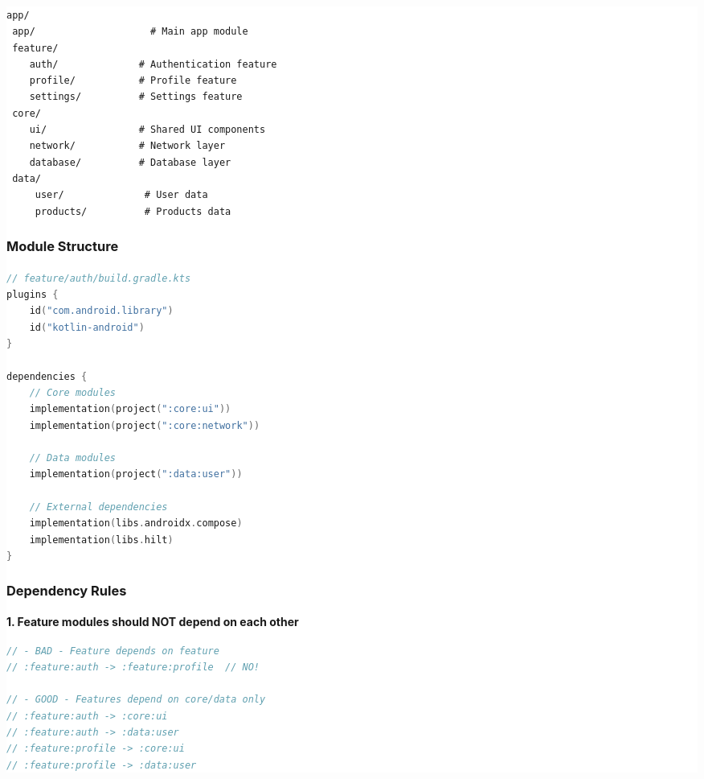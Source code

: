 ```
app/
 app/                    # Main app module
 feature/
    auth/              # Authentication feature
    profile/           # Profile feature
    settings/          # Settings feature
 core/
    ui/                # Shared UI components
    network/           # Network layer
    database/          # Database layer
 data/
     user/              # User data
     products/          # Products data
```

### Module Structure

```kotlin
// feature/auth/build.gradle.kts
plugins {
    id("com.android.library")
    id("kotlin-android")
}

dependencies {
    // Core modules
    implementation(project(":core:ui"))
    implementation(project(":core:network"))

    // Data modules
    implementation(project(":data:user"))

    // External dependencies
    implementation(libs.androidx.compose)
    implementation(libs.hilt)
}
```

### Dependency Rules

**1. Feature modules should NOT depend on each other**

```kotlin
// - BAD - Feature depends on feature
// :feature:auth -> :feature:profile  // NO!

// - GOOD - Features depend on core/data only
// :feature:auth -> :core:ui
// :feature:auth -> :data:user
// :feature:profile -> :core:ui
// :feature:profile -> :data:user
```
